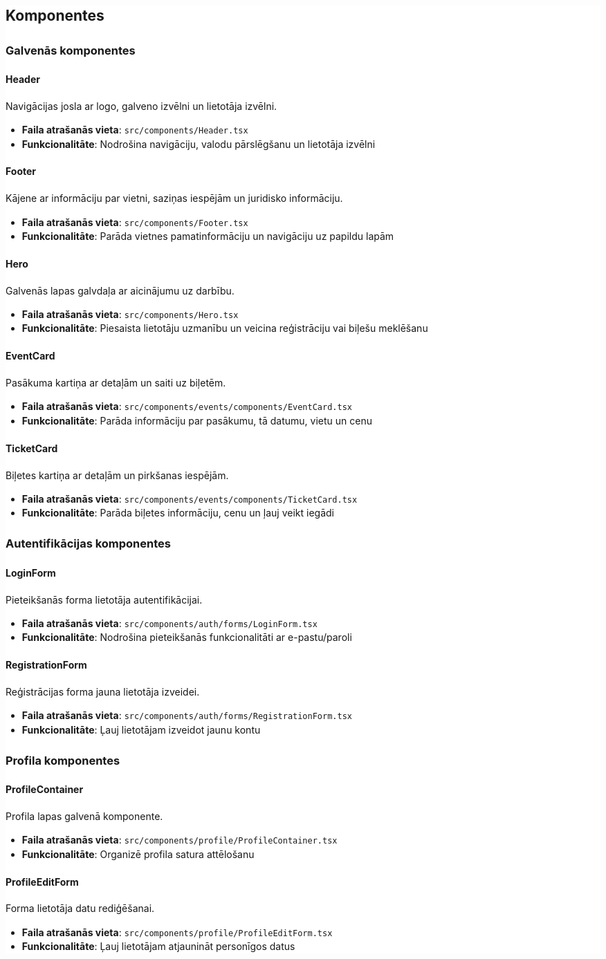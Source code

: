 ## Komponentes

### Galvenās komponentes

#### Header
Navigācijas josla ar logo, galveno izvēlni un lietotāja izvēlni.
- **Faila atrašanās vieta**: `src/components/Header.tsx`
- **Funkcionalitāte**: Nodrošina navigāciju, valodu pārslēgšanu un lietotāja izvēlni

#### Footer
Kājene ar informāciju par vietni, saziņas iespējām un juridisko informāciju.
- **Faila atrašanās vieta**: `src/components/Footer.tsx`
- **Funkcionalitāte**: Parāda vietnes pamatinformāciju un navigāciju uz papildu lapām

#### Hero
Galvenās lapas galvdaļa ar aicinājumu uz darbību.
- **Faila atrašanās vieta**: `src/components/Hero.tsx`
- **Funkcionalitāte**: Piesaista lietotāju uzmanību un veicina reģistrāciju vai biļešu meklēšanu

#### EventCard
Pasākuma kartiņa ar detaļām un saiti uz biļetēm.
- **Faila atrašanās vieta**: `src/components/events/components/EventCard.tsx`
- **Funkcionalitāte**: Parāda informāciju par pasākumu, tā datumu, vietu un cenu

#### TicketCard
Biļetes kartiņa ar detaļām un pirkšanas iespējām.
- **Faila atrašanās vieta**: `src/components/events/components/TicketCard.tsx`
- **Funkcionalitāte**: Parāda biļetes informāciju, cenu un ļauj veikt iegādi

### Autentifikācijas komponentes

#### LoginForm
Pieteikšanās forma lietotāja autentifikācijai.
- **Faila atrašanās vieta**: `src/components/auth/forms/LoginForm.tsx`
- **Funkcionalitāte**: Nodrošina pieteikšanās funkcionalitāti ar e-pastu/paroli

#### RegistrationForm
Reģistrācijas forma jauna lietotāja izveidei.
- **Faila atrašanās vieta**: `src/components/auth/forms/RegistrationForm.tsx`
- **Funkcionalitāte**: Ļauj lietotājam izveidot jaunu kontu

### Profila komponentes

#### ProfileContainer
Profila lapas galvenā komponente.
- **Faila atrašanās vieta**: `src/components/profile/ProfileContainer.tsx`
- **Funkcionalitāte**: Organizē profila satura attēlošanu

#### ProfileEditForm
Forma lietotāja datu rediģēšanai.
- **Faila atrašanās vieta**: `src/components/profile/ProfileEditForm.tsx`
- **Funkcionalitāte**: Ļauj lietotājam atjaunināt personīgos datus
